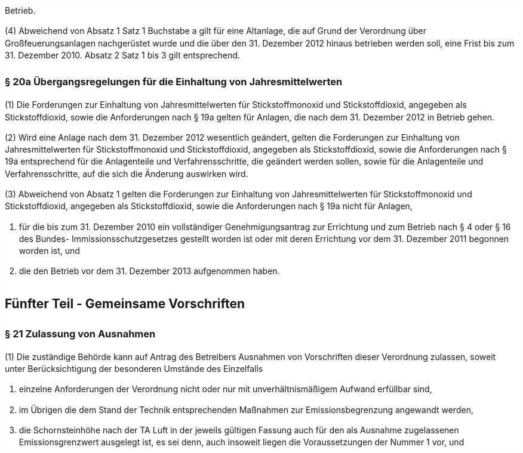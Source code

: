 Betrieb.

(4) Abweichend von Absatz 1 Satz 1 Buchstabe a gilt für eine
Altanlage, die auf Grund der Verordnung über Großfeuerungsanlagen
nachgerüstet wurde und die über den 31. Dezember 2012 hinaus betrieben
werden soll, eine Frist bis zum 31. Dezember 2010. Absatz 2 Satz 1 bis
3 gilt entsprechend.

### § 20a Übergangsregelungen für die Einhaltung von Jahresmittelwerten

(1) Die Forderungen zur Einhaltung von Jahresmittelwerten für
Stickstoffmonoxid und Stickstoffdioxid, angegeben als
Stickstoffdioxid, sowie die Anforderungen nach § 19a gelten für
Anlagen, die nach dem 31. Dezember 2012 in Betrieb gehen.

(2) Wird eine Anlage nach dem 31. Dezember 2012 wesentlich geändert,
gelten die Forderungen zur Einhaltung von Jahresmittelwerten für
Stickstoffmonoxid und Stickstoffdioxid, angegeben als
Stickstoffdioxid, sowie die Anforderungen nach § 19a entsprechend für
die Anlagenteile und Verfahrensschritte, die geändert werden sollen,
sowie für die Anlagenteile und Verfahrensschritte, auf die sich die
Änderung auswirken wird.

(3) Abweichend von Absatz 1 gelten die Forderungen zur Einhaltung von
Jahresmittelwerten für Stickstoffmonoxid und Stickstoffdioxid,
angegeben als Stickstoffdioxid, sowie die Anforderungen nach § 19a
nicht für Anlagen,

1.  für die bis zum 31. Dezember 2010 ein vollständiger Genehmigungsantrag
    zur Errichtung und zum Betrieb nach § 4 oder § 16 des Bundes-
    Immissionsschutzgesetzes gestellt worden ist oder mit deren Errichtung
    vor dem 31. Dezember 2011 begonnen worden ist, und


2.  die den Betrieb vor dem 31. Dezember 2013 aufgenommen haben.

## Fünfter Teil - Gemeinsame Vorschriften

### § 21 Zulassung von Ausnahmen

(1) Die zuständige Behörde kann auf Antrag des Betreibers Ausnahmen
von Vorschriften dieser Verordnung zulassen, soweit unter
Berücksichtigung der besonderen Umstände des Einzelfalls

1.  einzelne Anforderungen der Verordnung nicht oder nur mit
    unverhältnismäßigem Aufwand erfüllbar sind,


2.  im Übrigen die dem Stand der Technik entsprechenden Maßnahmen zur
    Emissionsbegrenzung angewandt werden,


3.  die Schornsteinhöhe nach der TA Luft in der jeweils gültigen Fassung
    auch für den als Ausnahme zugelassenen Emissionsgrenzwert ausgelegt
    ist, es sei denn, auch insoweit liegen die Voraussetzungen der Nummer
    1 vor, und

